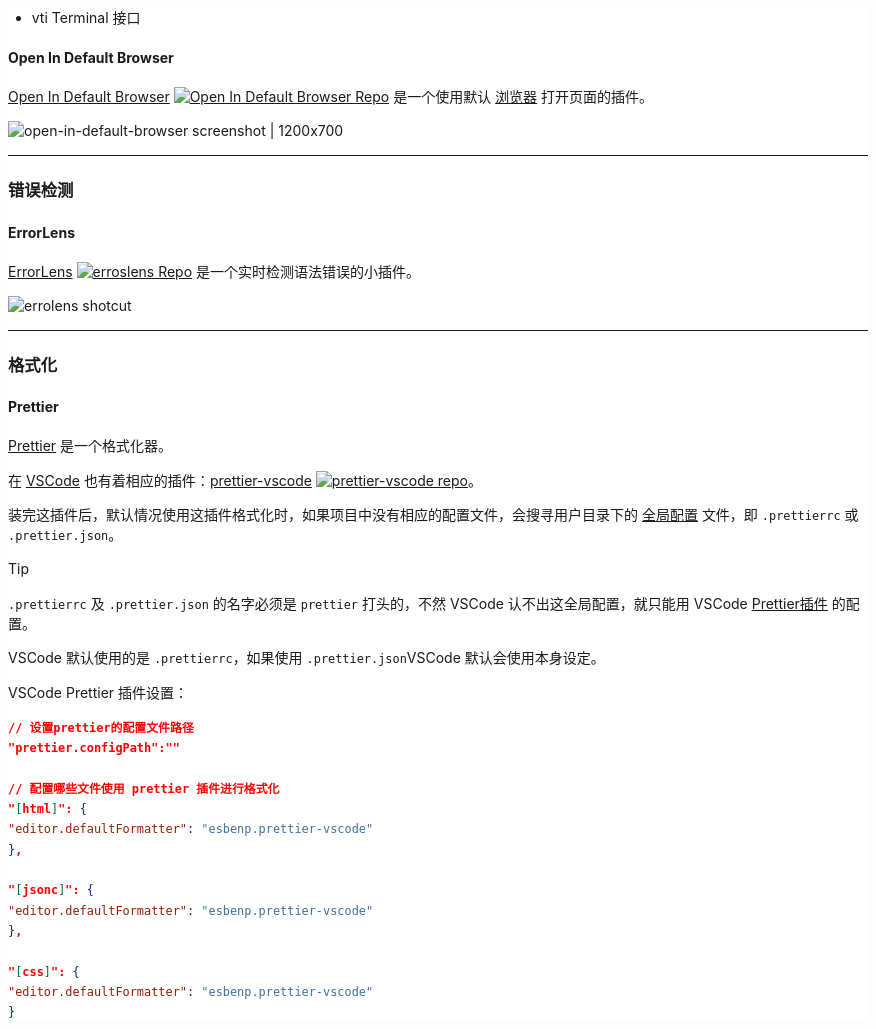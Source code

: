 * vti  Terminal 接口

#### <span id="vscode_extensions_frontend_open-in-default-browser">Open In Default Browser</span>

 [Open In Default Browser](https://marketplace.visualstudio.com/items?itemName=peakchen90.open-html-in-browser#overview) [![Open In Default Browser Repo](https://img.shields.io/github/stars/peakchen90/vscode-open-in-default-browser
)](https://github.com/peakchen90/vscode-open-in-default-browser) 是一个使用默认 [浏览器](../Browsers/Browser_Note.md) 打开页面的插件。

![open-in-default-browser screenshot | 1200x700](https://github.com/peakchen90/vscode-open-in-default-browser/raw/master/public/preview.gif)

---

### <span id="vscode_extensions_error">错误检测</span>

#### <span id="vscode_extensions_error_errorlens">ErrorLens</span>

[ErrorLens](https://marketplace.visualstudio.com/items?itemName=usernamehw.errorlens) [![erroslens Repo](https://img.shields.io/github/stars/usernamehw/vscode-error-lens?style=social
)](https://github.com/usernamehw/vscode-error-lens) 是一个实时检测语法错误的小插件。

![errolens shotcut](https://raw.githubusercontent.com/usernamehw/vscode-error-lens/master/img/demo.png)

---

### <span id="vscode_extensions_format">格式化</span>

#### Prettier

[Prettier](../Format/Prettier_Note.md) 是一个格式化器。

在 [VSCode](VSCode_Note.md) 也有着相应的插件：[prettier-vscode](https://marketplace.visualstudio.com/items?itemName=esbenp.prettier-vscode) [![prettier-vscode repo](https://img.shields.io/github/stars/prettier/prettier-vscode
)](https://github.com/prettier/prettier-vscode)。

装完这插件后，默认情况使用这插件格式化时，如果项目中没有相应的配置文件，会搜寻用户目录下的 [全局配置](../Format/Prettier_Note.md#全局配置) 文件，即 `.prettierrc` 或 `.prettier.json`。
> [!tip] 
> 
> `.prettierrc` 及 `.prettier.json` 的名字必须是 `prettier` 打头的，不然 VSCode 认不出这全局配置，就只能用 VSCode [Prettier插件](https://marketplace.visualstudio.com/items?itemName=esbenp.prettier-vscode) 的配置。
> 
> VSCode 默认使用的是 `.prettierrc`，如果使用 `.prettier.json`VSCode 默认会使用本身设定。

VSCode Prettier 插件设置：

```json
// 设置prettier的配置文件路径
"prettier.configPath":""

// 配置哪些文件使用 prettier 插件进行格式化
"[html]": {
"editor.defaultFormatter": "esbenp.prettier-vscode"
},

"[jsonc]": {
"editor.defaultFormatter": "esbenp.prettier-vscode"
},

"[css]": {
"editor.defaultFormatter": "esbenp.prettier-vscode"
}

```